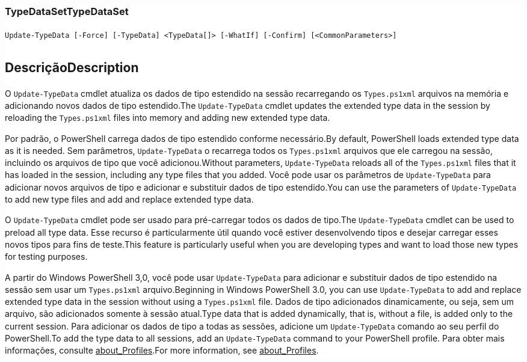 ### <span data-ttu-id="a8563-109">TypeDataSet</span><span class="sxs-lookup"><span data-stu-id="a8563-109">TypeDataSet</span></span>

```
Update-TypeData [-Force] [-TypeData] <TypeData[]> [-WhatIf] [-Confirm] [<CommonParameters>]
```

## <span data-ttu-id="a8563-110">Descrição</span><span class="sxs-lookup"><span data-stu-id="a8563-110">Description</span></span>

<span data-ttu-id="a8563-111">O `Update-TypeData` cmdlet atualiza os dados de tipo estendido na sessão recarregando os `Types.ps1xml` arquivos na memória e adicionando novos dados de tipo estendido.</span><span class="sxs-lookup"><span data-stu-id="a8563-111">The `Update-TypeData` cmdlet updates the extended type data in the session by reloading the `Types.ps1xml` files into memory and adding new extended type data.</span></span>

<span data-ttu-id="a8563-112">Por padrão, o PowerShell carrega dados de tipo estendido conforme necessário.</span><span class="sxs-lookup"><span data-stu-id="a8563-112">By default, PowerShell loads extended type data as it is needed.</span></span> <span data-ttu-id="a8563-113">Sem parâmetros, `Update-TypeData` o recarrega todos os `Types.ps1xml` arquivos que ele carregou na sessão, incluindo os arquivos de tipo que você adicionou.</span><span class="sxs-lookup"><span data-stu-id="a8563-113">Without parameters, `Update-TypeData` reloads all of the `Types.ps1xml` files that it has loaded in the session, including any type files that you added.</span></span> <span data-ttu-id="a8563-114">Você pode usar os parâmetros de `Update-TypeData` para adicionar novos arquivos de tipo e adicionar e substituir dados de tipo estendido.</span><span class="sxs-lookup"><span data-stu-id="a8563-114">You can use the parameters of `Update-TypeData` to add new type files and add and replace extended type data.</span></span>

<span data-ttu-id="a8563-115">O `Update-TypeData` cmdlet pode ser usado para pré-carregar todos os dados de tipo.</span><span class="sxs-lookup"><span data-stu-id="a8563-115">The `Update-TypeData` cmdlet can be used to preload all type data.</span></span> <span data-ttu-id="a8563-116">Esse recurso é particularmente útil quando você estiver desenvolvendo tipos e desejar carregar esses novos tipos para fins de teste.</span><span class="sxs-lookup"><span data-stu-id="a8563-116">This feature is particularly useful when you are developing types and want to load those new types for testing purposes.</span></span>

<span data-ttu-id="a8563-117">A partir do Windows PowerShell 3,0, você pode usar `Update-TypeData` para adicionar e substituir dados de tipo estendido na sessão sem usar um `Types.ps1xml` arquivo.</span><span class="sxs-lookup"><span data-stu-id="a8563-117">Beginning in Windows PowerShell 3.0, you can use `Update-TypeData` to add and replace extended type data in the session without using a `Types.ps1xml` file.</span></span> <span data-ttu-id="a8563-118">Dados de tipo adicionados dinamicamente, ou seja, sem um arquivo, são adicionados somente à sessão atual.</span><span class="sxs-lookup"><span data-stu-id="a8563-118">Type data that is added dynamically, that is, without a file, is added only to the current session.</span></span> <span data-ttu-id="a8563-119">Para adicionar os dados de tipo a todas as sessões, adicione um `Update-TypeData` comando ao seu perfil do PowerShell.</span><span class="sxs-lookup"><span data-stu-id="a8563-119">To add the type data to all sessions, add an `Update-TypeData` command to your PowerShell profile.</span></span> <span data-ttu-id="a8563-120">Para obter mais informações, consulte [about_Profiles](../Microsoft.PowerShell.Core/About/about_Profiles.md).</span><span class="sxs-lookup"><span data-stu-id="a8563-120">For more information, see [about_Profiles](../Microsoft.PowerShell.Core/About/about_Profiles.md).</span></span>
